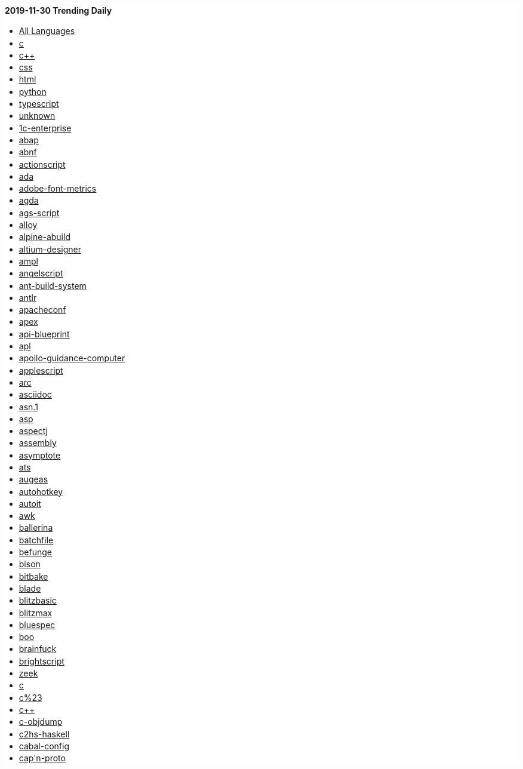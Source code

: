 

**2019-11-30 Trending Daily**

- [All Languages](#all-languages)
- [c](#c)
- [c++](#c)
- [css](#css)
- [html](#html)
- [python](#python)
- [typescript](#typescript)
- [unknown](#unknown)
- [1c-enterprise](#1c-enterprise)
- [abap](#abap)
- [abnf](#abnf)
- [actionscript](#actionscript)
- [ada](#ada)
- [adobe-font-metrics](#adobe-font-metrics)
- [agda](#agda)
- [ags-script](#ags-script)
- [alloy](#alloy)
- [alpine-abuild](#alpine-abuild)
- [altium-designer](#altium-designer)
- [ampl](#ampl)
- [angelscript](#angelscript)
- [ant-build-system](#ant-build-system)
- [antlr](#antlr)
- [apacheconf](#apacheconf)
- [apex](#apex)
- [api-blueprint](#api-blueprint)
- [apl](#apl)
- [apollo-guidance-computer](#apollo-guidance-computer)
- [applescript](#applescript)
- [arc](#arc)
- [asciidoc](#asciidoc)
- [asn.1](#asn1)
- [asp](#asp)
- [aspectj](#aspectj)
- [assembly](#assembly)
- [asymptote](#asymptote)
- [ats](#ats)
- [augeas](#augeas)
- [autohotkey](#autohotkey)
- [autoit](#autoit)
- [awk](#awk)
- [ballerina](#ballerina)
- [batchfile](#batchfile)
- [befunge](#befunge)
- [bison](#bison)
- [bitbake](#bitbake)
- [blade](#blade)
- [blitzbasic](#blitzbasic)
- [blitzmax](#blitzmax)
- [bluespec](#bluespec)
- [boo](#boo)
- [brainfuck](#brainfuck)
- [brightscript](#brightscript)
- [zeek](#zeek)
- [c](#c-1)
- [c%23](#c)
- [c++](#c-1)
- [c-objdump](#c-objdump)
- [c2hs-haskell](#c2hs-haskell)
- [cabal-config](#cabal-config)
- [cap'n-proto](#capn-proto)